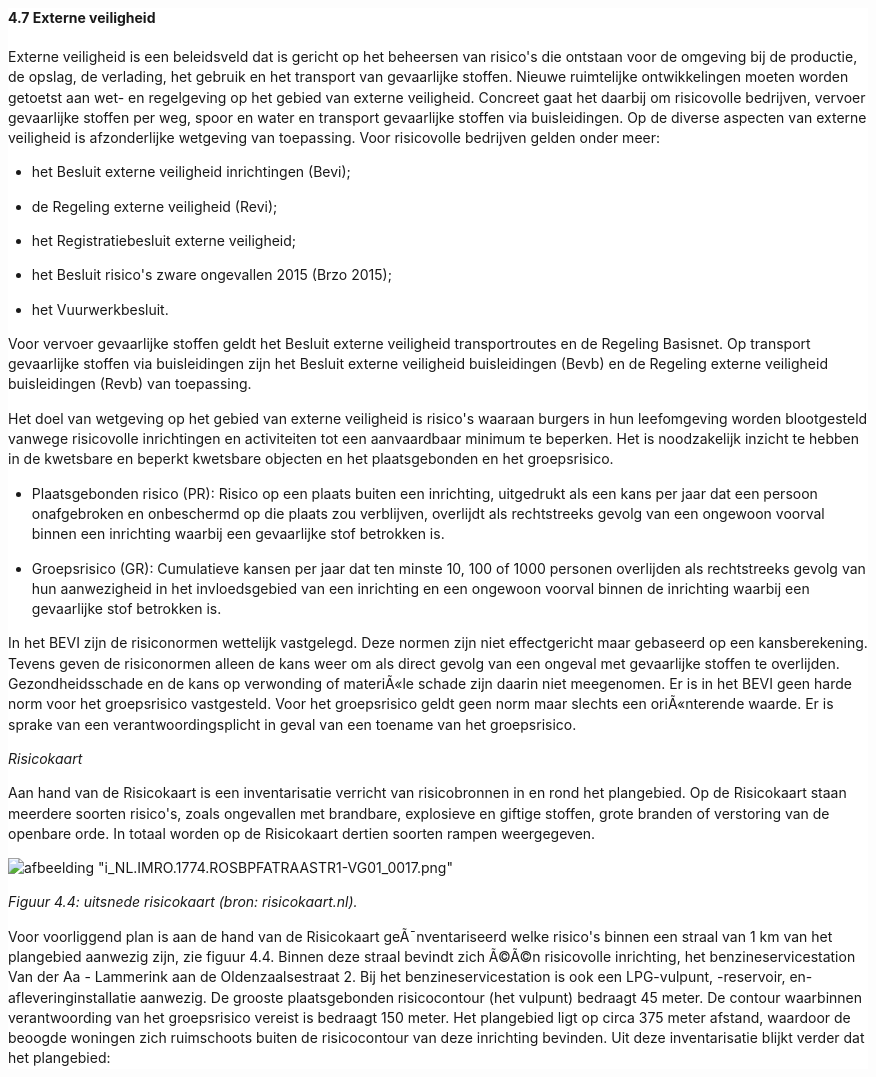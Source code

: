 #### 4\.7 Externe veiligheid

Externe veiligheid is een beleidsveld dat is gericht op het beheersen van risico's die ontstaan voor de omgeving bij de productie, de opslag, de verlading, het gebruik en het transport van gevaarlijke stoffen. Nieuwe ruimtelijke ontwikkelingen moeten worden getoetst aan wet\- en regelgeving op het gebied van externe veiligheid. Concreet gaat het daarbij om risicovolle bedrijven, vervoer gevaarlijke stoffen per weg, spoor en water en transport gevaarlijke stoffen via buisleidingen. Op de diverse aspecten van externe veiligheid is afzonderlijke wetgeving van toepassing. Voor risicovolle bedrijven gelden onder meer:

* het Besluit externe veiligheid inrichtingen (Bevi);

* de Regeling externe veiligheid (Revi);

* het Registratiebesluit externe veiligheid;

* het Besluit risico's zware ongevallen 2015 (Brzo 2015\);

* het Vuurwerkbesluit.

Voor vervoer gevaarlijke stoffen geldt het Besluit externe veiligheid transportroutes en de Regeling Basisnet. Op transport gevaarlijke stoffen via buisleidingen zijn het Besluit externe veiligheid buisleidingen (Bevb) en de Regeling externe veiligheid buisleidingen (Revb) van toepassing.

Het doel van wetgeving op het gebied van externe veiligheid is risico's waaraan burgers in hun leefomgeving worden blootgesteld vanwege risicovolle inrichtingen en activiteiten tot een aanvaardbaar minimum te beperken. Het is noodzakelijk inzicht te hebben in de kwetsbare en beperkt kwetsbare objecten en het plaatsgebonden en het groepsrisico.

* Plaatsgebonden risico (PR): Risico op een plaats buiten een inrichting, uitgedrukt als een kans per jaar dat een persoon onafgebroken en onbeschermd op die plaats zou verblijven, overlijdt als rechtstreeks gevolg van een ongewoon voorval binnen een inrichting waarbij een gevaarlijke stof betrokken is.

* Groepsrisico (GR): Cumulatieve kansen per jaar dat ten minste 10, 100 of 1000 personen overlijden als rechtstreeks gevolg van hun aanwezigheid in het invloedsgebied van een inrichting en een ongewoon voorval binnen de inrichting waarbij een gevaarlijke stof betrokken is.

In het BEVI zijn de risiconormen wettelijk vastgelegd. Deze normen zijn niet effectgericht maar gebaseerd op een kansberekening. Tevens geven de risiconormen alleen de kans weer om als direct gevolg van een ongeval met gevaarlijke stoffen te overlijden. Gezondheidsschade en de kans op verwonding of materiÃ«le schade zijn daarin niet meegenomen. Er is in het BEVI geen harde norm voor het groepsrisico vastgesteld. Voor het groepsrisico geldt geen norm maar slechts een oriÃ«nterende waarde. Er is sprake van een verantwoordingsplicht in geval van een toename van het groepsrisico.

*Risicokaart*

Aan hand van de Risicokaart is een inventarisatie verricht van risicobronnen in en rond het plangebied. Op de Risicokaart staan meerdere soorten risico's, zoals ongevallen met brandbare, explosieve en giftige stoffen, grote branden of verstoring van de openbare orde. In totaal worden op de Risicokaart dertien soorten rampen weergegeven.

![afbeelding "i_NL.IMRO.1774.ROSBPFATRAASTR1-VG01_0017.png"](i_NL.IMRO.1774.ROSBPFATRAASTR1-VG01_0017.png)

*Figuur 4\.4: uitsnede risicokaart (bron: risicokaart.nl).*

Voor voorliggend plan is aan de hand van de Risicokaart geÃ¯nventariseerd welke risico's binnen een straal van 1 km van het plangebied aanwezig zijn, zie figuur 4\.4\. Binnen deze straal bevindt zich Ã©Ã©n risicovolle inrichting, het benzineservicestation Van der Aa \- Lammerink aan de Oldenzaalsestraat 2\. Bij het benzineservicestation is ook een LPG\-vulpunt, \-reservoir, en\-afleveringinstallatie aanwezig. De grooste plaatsgebonden risicocontour (het vulpunt) bedraagt 45 meter. De contour waarbinnen verantwoording van het groepsrisico vereist is bedraagt 150 meter. Het plangebied ligt op circa 375 meter afstand, waardoor de beoogde woningen zich ruimschoots buiten de risicocontour van deze inrichting bevinden. Uit deze inventarisatie blijkt verder dat het plangebied:
